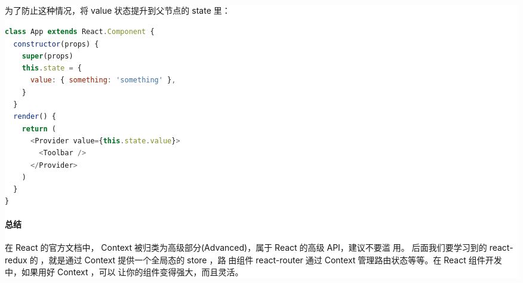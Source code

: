 为了防⽌这种情况，将 value 状态提升到⽗节点的 state ⾥：

```js
class App extends React.Component {
  constructor(props) {
    super(props)
    this.state = {
      value: { something: 'something' },
    }
  }
  render() {
    return (
      <Provider value={this.state.value}>
        <Toolbar />
      </Provider>
    )
  }
}
```

#### 总结

在 React 的官⽅⽂档中， Context 被归类为⾼级部分(Advanced)，属于 React 的⾼级 API，建议不要滥
⽤。
后⾯我们要学习到的 react-redux 的 <Provider /> ，就是通过 Context 提供⼀个全局态的 store ，路
由组件 react-router 通过 Context 管理路由状态等等。在 React 组件开发中，如果⽤好 Context ，可以
让你的组件变得强⼤，⽽且灵活。
